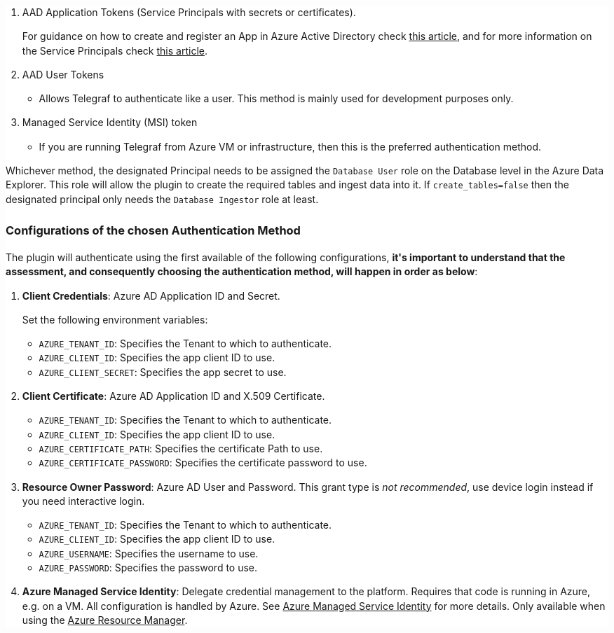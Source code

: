 1. AAD Application Tokens (Service Principals with secrets or certificates).

    For guidance on how to create and register an App in Azure Active Directory
    check [this article][register], and for more information on the Service
    Principals check [this article][principal].

2. AAD User Tokens

    - Allows Telegraf to authenticate like a user. This method is mainly used
      for development purposes only.

3. Managed Service Identity (MSI) token

    - If you are running Telegraf from Azure VM or infrastructure, then this is
      the preferred authentication method.

[register]: https://docs.microsoft.com/en-us/azure/active-directory/develop/quickstart-register-app#register-an-application

[principal]: https://docs.microsoft.com/en-us/azure/active-directory/develop/app-objects-and-service-principals

Whichever method, the designated Principal needs to be assigned the `Database
User` role on the Database level in the Azure Data Explorer. This role will
allow the plugin to create the required tables and ingest data into it.  If
`create_tables=false` then the designated principal only needs the `Database
Ingestor` role at least.

### Configurations of the chosen Authentication Method

The plugin will authenticate using the first available of the following
configurations, **it's important to understand that the assessment, and
consequently choosing the authentication method, will happen in order as
below**:

1. **Client Credentials**: Azure AD Application ID and Secret.

    Set the following environment variables:

    - `AZURE_TENANT_ID`: Specifies the Tenant to which to authenticate.
    - `AZURE_CLIENT_ID`: Specifies the app client ID to use.
    - `AZURE_CLIENT_SECRET`: Specifies the app secret to use.

2. **Client Certificate**: Azure AD Application ID and X.509 Certificate.

    - `AZURE_TENANT_ID`: Specifies the Tenant to which to authenticate.
    - `AZURE_CLIENT_ID`: Specifies the app client ID to use.
    - `AZURE_CERTIFICATE_PATH`: Specifies the certificate Path to use.
    - `AZURE_CERTIFICATE_PASSWORD`: Specifies the certificate password to use.

3. **Resource Owner Password**: Azure AD User and Password. This grant type is
   *not recommended*, use device login instead if you need interactive login.

    - `AZURE_TENANT_ID`: Specifies the Tenant to which to authenticate.
    - `AZURE_CLIENT_ID`: Specifies the app client ID to use.
    - `AZURE_USERNAME`: Specifies the username to use.
    - `AZURE_PASSWORD`: Specifies the password to use.

4. **Azure Managed Service Identity**: Delegate credential management to the
   platform. Requires that code is running in Azure, e.g. on a VM. All
   configuration is handled by Azure. See [Azure Managed Service Identity][msi]
   for more details. Only available when using the [Azure Resource
   Manager][arm].


[create-merge]: https://docs.microsoft.com/en-us/azure/data-explorer/kusto/management/create-merge-table-command
[msi]: https://docs.microsoft.com/en-us/azure/active-directory/msi-overview
[arm]: https://docs.microsoft.com/en-us/azure/azure-resource-manager/resource-group-overview